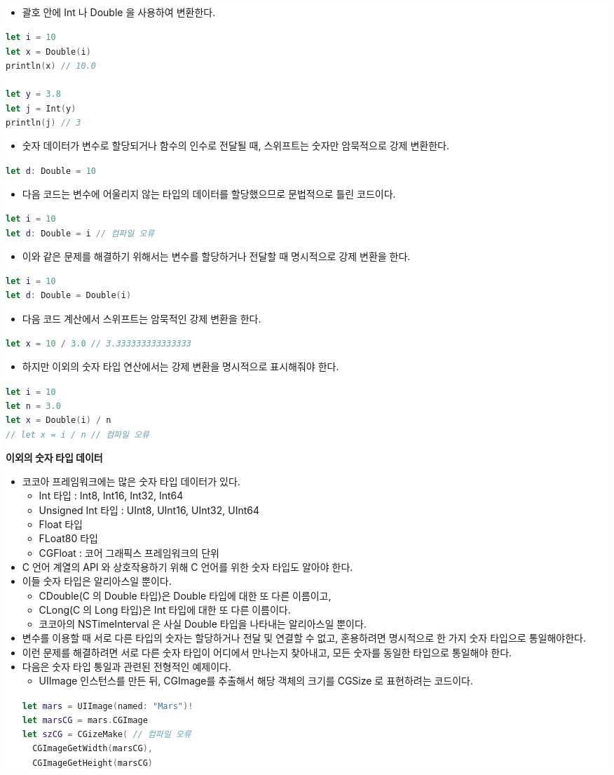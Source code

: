 - 괄호 안에 Int 나 Double 을 사용하여 변환한다.
```swift
let i = 10
let x = Double(i)
println(x) // 10.0

let y = 3.8
let j = Int(y)
println(j) // 3
```
- 숫자 데이터가 변수로 할당되거나 함수의 인수로 전달될 때, 스위프트는
  숫자만 암묵적으로 강제 변환한다.
```swift
let d: Double = 10
```
- 다음 코드는 변수에 어울리지 않는 타입의 데이터를 할당했으므로
  문법적으로 틀린 코드이다.
```swift
let i = 10
let d: Double = i // 컴파일 오류
```
- 이와 같은 문제를 해결하기 위해서는 변수를 할당하거나 전달할 때
  명시적으로 강제 변환을 한다.
```swift
let i = 10
let d: Double = Double(i)
```
- 다음 코드 계산에서 스위프트는 암묵적인 강제 변환을 한다.
```swift
let x = 10 / 3.0 // 3.333333333333333
```
- 하지만 이외의 숫자 타입 연산에서는 강제 변환을 명시적으로 표시해줘야
  한다.
```swift
let i = 10
let n = 3.0
let x = Double(i) / n
// let x = i / n // 컴파일 오류
```
__이외의 숫자 타입 데이터__
- 코코아 프레임워크에는 많은 숫자 타입 데이터가 있다.
  - Int 타입 : Int8, Int16, Int32, Int64
  - Unsigned Int 타입 : UInt8, UInt16, UInt32, UInt64
  - Float 타입
  - FLoat80 타입
  - CGFloat : 코어 그래픽스 프레임워크의 단위
- C 언어 계열의 API 와 상호작용하기 위해 C 언어를 위한 숫자 타입도
  알아야 한다.
- 이들 숫자 타입은 알리아스일 뿐이다.
  - CDouble(C 의 Double 타입)은 Double 타입에 대한 또 다른 이름이고,
  - CLong(C 의 Long 타입)은 Int 타입에 대한 또 다른 이름이다.
  - 코코아의 NSTimeInterval 은 사실 Double 타입을 나타내는 알리아스일
    뿐이다.
- 변수를 이용할 때 서로 다른 타입의 숫자는 할당하거나 전달 및 연결할
  수 없고, 혼용하려면 명시적으로 한 가지 숫자 타입으로 통일해야한다.
- 이런 문제를 해결하려면 서로 다른 숫자 타입이 어디에서 만나는지
  찾아내고, 모든 숫자를 동일한 타입으로 통일해야 한다.
- 다음은 숫자 타입 통일과 관련된 전형적인 예제이다.
  - UIImage 인스턴스를 만든 뒤, CGImage를 추출해서 해당 객체의 크기를
    CGSize 로 표현하려는 코드이다.
  ```swift
  let mars = UIImage(named: "Mars")!
  let marsCG = mars.CGImage
  let szCG = CGizeMake( // 컴파일 오류
    CGImageGetWidth(marsCG),
    CGImageGetHeight(marsCG)
  ```